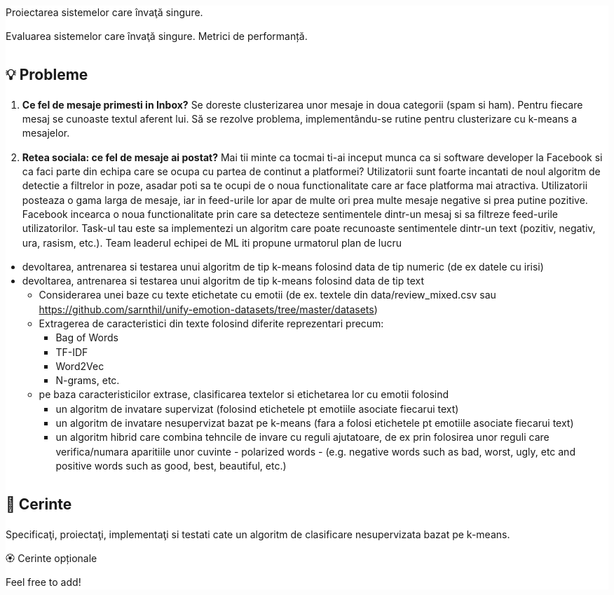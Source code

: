 Proiectarea sistemelor care învaţă singure.

Evaluarea sistemelor care învaţă singure. Metrici de performanță.

 



## :bulb: Probleme

1. **Ce fel de mesaje primesti in Inbox?**
Se doreste clusterizarea unor mesaje in doua categorii (spam si ham). Pentru fiecare mesaj se cunoaste textul aferent lui. Să se rezolve problema, implementându-se rutine pentru clusterizare cu k-means a mesajelor.

2. **Retea sociala: ce fel de mesaje ai postat?**
Mai tii minte ca tocmai ti-ai inceput munca ca si software developer la Facebook si ca faci parte din echipa care se ocupa cu partea de continut a platformei? 
Utilizatorii sunt foarte incantati de noul algoritm de detectie a filtrelor in poze, asadar poti sa te ocupi de o noua functionalitate care ar face platforma mai atractiva. Utilizatorii posteaza o gama larga de mesaje, iar in feed-urile lor apar de multe ori prea multe mesaje negative si prea putine pozitive. Facebook incearca o noua functionalitate prin care sa detecteze sentimentele dintr-un mesaj si sa filtreze feed-urile utilizatorilor. 
Task-ul tau este sa implementezi un algoritm care poate recunoaste sentimentele dintr-un text (pozitiv, negativ, ura, rasism, etc.). 
Team leaderul echipei de ML iti propune urmatorul plan de lucru 
- devoltarea, antrenarea si testarea unui algoritm de tip k-means folosind data de tip numeric (de ex datele cu irisi) 
- devoltarea, antrenarea si testarea unui algoritm de tip k-means folosind data de tip text
    - Considerarea unei baze cu texte etichetate cu emotii (de ex. textele din data/review_mixed.csv sau https://github.com/sarnthil/unify-emotion-datasets/tree/master/datasets)
    - Extragerea de caracteristici din texte folosind diferite reprezentari precum:
        - Bag of Words
        - TF-IDF
        - Word2Vec
        - N-grams, etc.
    - pe baza caracteristicilor extrase, clasificarea textelor si etichetarea lor cu emotii folosind
        - un algoritm de invatare supervizat (folosind etichetele pt emotiile asociate fiecarui text)
        - un algoritm de invatare nesupervizat bazat pe k-means (fara a folosi etichetele pt emotiile asociate fiecarui text)
        - un algoritm hibrid care combina tehncile de invare cu reguli ajutatoare, de ex prin folosirea unor reguli care verifica/numara aparitiile unor cuvinte - polarized words - (e.g. negative words such as bad, worst, ugly, etc and positive words such as good, best, beautiful, etc.)


## :memo:  Cerinte 

Specificaţi, proiectaţi, implementaţi si testati cate un algoritm de clasificare nesupervizata bazat pe k-means.


🏵️ Cerinte opționale

Feel free to add!

